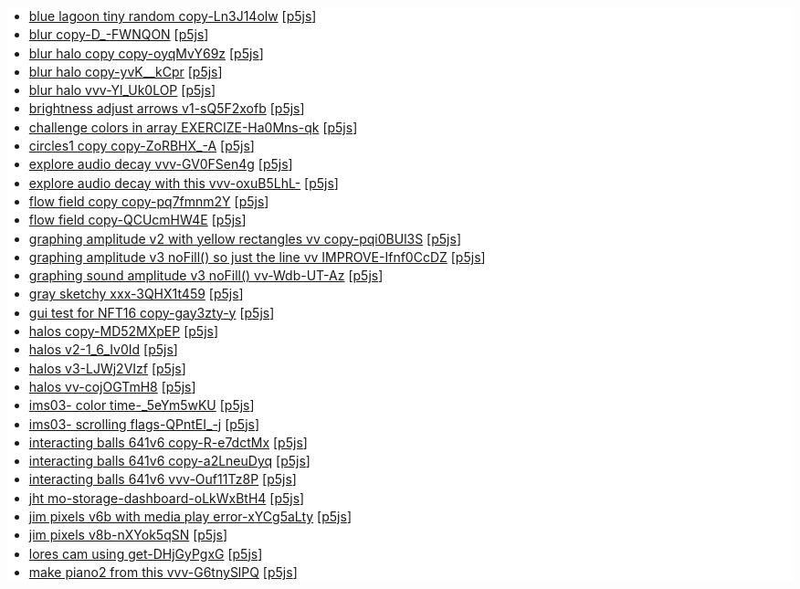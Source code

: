 - [blue lagoon tiny random copy-Ln3J14olw](./p5projects/blue%20lagoon%20tiny%20random%20copy-Ln3J14olw) [[p5js](https://editor.p5js.org/novo/sketches/Ln3J14olw)]
- [blur copy-D\_-FWNQON](./p5projects/blur%20copy-D_-FWNQON) [[p5js](https://editor.p5js.org/novo/sketches/D_-FWNQON)]
- [blur halo copy copy-oyqMvY69z](./p5projects/blur%20halo%20copy%20copy-oyqMvY69z) [[p5js](https://editor.p5js.org/novo/sketches/oyqMvY69z)]
- [blur halo copy-yvK\_\_kCpr](./p5projects/blur%20halo%20copy-yvK__kCpr) [[p5js](https://editor.p5js.org/novo/sketches/yvK__kCpr)]
- [blur halo vvv-Yl\_Uk0LOP](./p5projects/blur%20halo%20vvv-Yl_Uk0LOP) [[p5js](https://editor.p5js.org/novo/sketches/Yl_Uk0LOP)]
- [brightness adjust arrows v1-sQ5F2xofb](./p5projects/brightness%20adjust%20arrows%20v1-sQ5F2xofb) [[p5js](https://editor.p5js.org/novo/sketches/sQ5F2xofb)]
- [challenge colors in array EXERCIZE-Ha0Mns-qk](./p5projects/challenge%20colors%20in%20array%20EXERCIZE-Ha0Mns-qk) [[p5js](https://editor.p5js.org/novo/sketches/Ha0Mns-qk)]
- [circles1 copy copy-ZoRBHX\_-A](./p5projects/circles1%20copy%20copy-ZoRBHX_-A) [[p5js](https://editor.p5js.org/novo/sketches/ZoRBHX_-A)]
- [explore audio decay vvv-GV0FSen4g](./p5projects/explore%20audio%20decay%20vvv-GV0FSen4g) [[p5js](https://editor.p5js.org/novo/sketches/GV0FSen4g)]
- [explore audio decay with this vvv-oxuB5LhL-](./p5projects/explore%20audio%20decay%20with%20this%20vvv-oxuB5LhL-) [[p5js](https://editor.p5js.org/novo/sketches/oxuB5LhL-)]
- [flow field copy copy-pq7fmnm2Y](./p5projects/flow%20field%20copy%20copy-pq7fmnm2Y) [[p5js](https://editor.p5js.org/novo/sketches/pq7fmnm2Y)]
- [flow field copy-QCUcmHW4E](./p5projects/flow%20field%20copy-QCUcmHW4E) [[p5js](https://editor.p5js.org/novo/sketches/QCUcmHW4E)]
- [graphing amplitude v2 with yellow rectangles vv copy-pqi0BUl3S](./p5projects/graphing%20amplitude%20v2%20with%20yellow%20rectangles%20vv%20copy-pqi0BUl3S) [[p5js](https://editor.p5js.org/novo/sketches/pqi0BUl3S)]
- [graphing amplitude v3 noFill() so just the line vv IMPROVE-Ifnf0CcDZ](./p5projects/graphing%20amplitude%20v3%20noFill()%20so%20just%20the%20line%20vv%20IMPROVE-Ifnf0CcDZ) [[p5js](https://editor.p5js.org/novo/sketches/Ifnf0CcDZ)]
- [graphing sound amplitude v3 noFill() vv-Wdb-UT-Az](./p5projects/graphing%20sound%20amplitude%20v3%20noFill()%20vv-Wdb-UT-Az) [[p5js](https://editor.p5js.org/novo/sketches/Wdb-UT-Az)]
- [gray sketchy xxx-3QHX1t459](./p5projects/gray%20sketchy%20xxx-3QHX1t459) [[p5js](https://editor.p5js.org/novo/sketches/3QHX1t459)]
- [gui test for NFT16 copy-gay3zty-y](./p5projects/gui%20test%20for%20NFT16%20copy-gay3zty-y) [[p5js](https://editor.p5js.org/novo/sketches/gay3zty-y)]
- [halos copy-MD52MXpEP](./p5projects/halos%20copy-MD52MXpEP) [[p5js](https://editor.p5js.org/novo/sketches/MD52MXpEP)]
- [halos v2-1\_6\_Iv0Id](./p5projects/halos%20v2-1_6_Iv0Id) [[p5js](https://editor.p5js.org/novo/sketches/1_6_Iv0Id)]
- [halos v3-LJWj2VIzf](./p5projects/halos%20v3-LJWj2VIzf) [[p5js](https://editor.p5js.org/novo/sketches/LJWj2VIzf)]
- [halos vv-cojOGTmH8](./p5projects/halos%20vv-cojOGTmH8) [[p5js](https://editor.p5js.org/novo/sketches/cojOGTmH8)]
- [ims03- color time-\_5eYm5wKU](./p5projects/ims03-%20color%20time-_5eYm5wKU) [[p5js](https://editor.p5js.org/novo/sketches/_5eYm5wKU)]
- [ims03- scrolling flags-QPntEI\_-j](./p5projects/ims03-%20scrolling%20flags-QPntEI_-j) [[p5js](https://editor.p5js.org/novo/sketches/QPntEI_-j)]
- [interacting balls 641v6 copy-R-e7dctMx](./p5projects/interacting%20balls%20641v6%20copy-R-e7dctMx) [[p5js](https://editor.p5js.org/novo/sketches/R-e7dctMx)]
- [interacting balls 641v6 copy-a2LneuDyq](./p5projects/interacting%20balls%20641v6%20copy-a2LneuDyq) [[p5js](https://editor.p5js.org/novo/sketches/a2LneuDyq)]
- [interacting balls 641v6 vvv-Ouf11Tz8P](./p5projects/interacting%20balls%20641v6%20vvv-Ouf11Tz8P) [[p5js](https://editor.p5js.org/novo/sketches/Ouf11Tz8P)]
- [jht mo-storage-dashboard-oLkWxBtH4](./p5projects/jht%20mo-storage-dashboard-oLkWxBtH4) [[p5js](https://editor.p5js.org/novo/sketches/oLkWxBtH4)]
- [jim pixels v6b with media play error-xYCg5aLty](./p5projects/jim%20pixels%20v6b%20with%20media%20play%20error-xYCg5aLty) [[p5js](https://editor.p5js.org/novo/sketches/xYCg5aLty)]
- [jim pixels v8b-nXYok5qSN](./p5projects/jim%20pixels%20v8b-nXYok5qSN) [[p5js](https://editor.p5js.org/novo/sketches/nXYok5qSN)]
- [lores cam using get-DHjGyPgxG](./p5projects/lores%20cam%20using%20get-DHjGyPgxG) [[p5js](https://editor.p5js.org/novo/sketches/DHjGyPgxG)]
- [make piano2 from this vvv-G6tnySlPQ](./p5projects/make%20piano2%20from%20this%20vvv-G6tnySlPQ) [[p5js](https://editor.p5js.org/novo/sketches/G6tnySlPQ)]